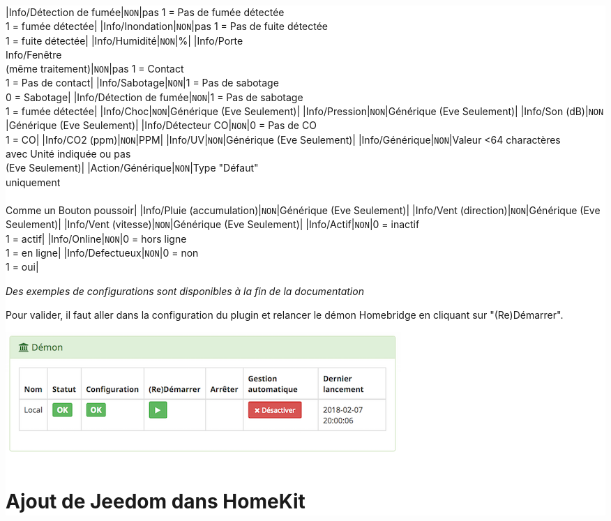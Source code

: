 |Info/Détection de fumée|`NON`|pas 1 = Pas de fumée détectée<br/>1 = fumée détectée| 
|Info/Inondation|`NON`|pas 1 = Pas de fuite détectée<br/>1 = fuite détectée| 
|Info/Humidité|`NON`|%| 
|Info/Porte<br/>Info/Fenêtre<br/>(même traitement)|`NON`|pas 1 = Contact<br/>1 = Pas de contact| 
|Info/Sabotage|`NON`|1 = Pas de sabotage<br/>0 = Sabotage| 
|Info/Détection de fumée|`NON`|1 = Pas de sabotage<br/>1 = fumée détectée| 
|Info/Choc|`NON`|Générique (Eve Seulement)|
|Info/Pression|`NON`|Générique (Eve Seulement)|
|Info/Son (dB)|`NON`|Générique (Eve Seulement)|
|Info/Détecteur CO|`NON`|0 = Pas de CO<br/>1 = CO|
|Info/CO2 (ppm)|`NON`|PPM|
|Info/UV|`NON`|Générique (Eve Seulement)|
|Info/Générique|`NON`|Valeur <64 charactères<br/>avec Unité indiquée ou pas<br/>(Eve Seulement)| 
|Action/Générique|`NON`|Type "Défaut"<br/>uniquement<br/><br/>Comme un Bouton poussoir|
|Info/Pluie (accumulation)|`NON`|Générique (Eve Seulement)|
|Info/Vent (direction)|`NON`|Générique (Eve Seulement)|
|Info/Vent (vitesse)|`NON`|Générique (Eve Seulement)|
|Info/Actif|`NON`|0 = inactif<br/>1 = actif|
|Info/Online|`NON`|0 = hors ligne<br/>1 = en ligne|
|Info/Defectueux|`NON`|0 = non<br/>1 = oui|

*Des exemples de configurations sont disponibles à la fin de la documentation*

Pour valider, il faut aller dans la configuration du plugin et relancer le démon Homebridge en cliquant sur "(Re)Démarrer".

![demon-homebridge](../images/demon-homebridge.png)

Ajout de Jeedom dans HomeKit
===========================
